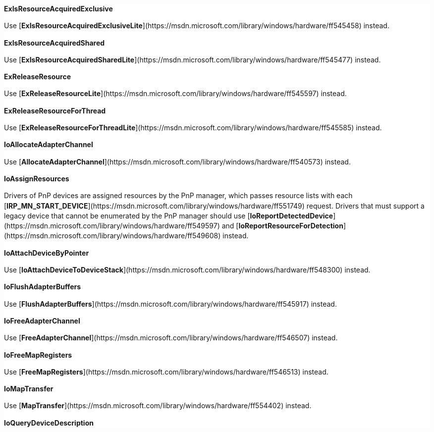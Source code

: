 <td><strong>ExIsResourceAcquiredExclusive</strong></td>
<td><p>Use [<strong>ExIsResourceAcquiredExclusiveLite</strong>](https://msdn.microsoft.com/library/windows/hardware/ff545458) instead.</p></td>
</tr>
<tr class="even">
<td><strong>ExIsResourceAcquiredShared</strong></td>
<td><p>Use [<strong>ExIsResourceAcquiredSharedLite</strong>](https://msdn.microsoft.com/library/windows/hardware/ff545477) instead.</p></td>
</tr>
<tr class="odd">
<td><strong>ExReleaseResource</strong></td>
<td><p>Use [<strong>ExReleaseResourceLite</strong>](https://msdn.microsoft.com/library/windows/hardware/ff545597) instead.</p></td>
</tr>
<tr class="even">
<td><strong>ExReleaseResourceForThread</strong></td>
<td><p>Use [<strong>ExReleaseResourceForThreadLite</strong>](https://msdn.microsoft.com/library/windows/hardware/ff545585) instead.</p></td>
</tr>
<tr class="odd">
<td><strong>IoAllocateAdapterChannel</strong></td>
<td><p>Use [<strong>AllocateAdapterChannel</strong>](https://msdn.microsoft.com/library/windows/hardware/ff540573) instead.</p></td>
</tr>
<tr class="even">
<td><strong>IoAssignResources</strong></td>
<td><p>Drivers of PnP devices are assigned resources by the PnP manager, which passes resource lists with each [<strong>IRP_MN_START_DEVICE</strong>](https://msdn.microsoft.com/library/windows/hardware/ff551749) request. Drivers that must support a legacy device that cannot be enumerated by the PnP manager should use [<strong>IoReportDetectedDevice</strong>](https://msdn.microsoft.com/library/windows/hardware/ff549597) and [<strong>IoReportResourceForDetection</strong>](https://msdn.microsoft.com/library/windows/hardware/ff549608) instead.</p></td>
</tr>
<tr class="odd">
<td><strong>IoAttachDeviceByPointer</strong></td>
<td><p>Use [<strong>IoAttachDeviceToDeviceStack</strong>](https://msdn.microsoft.com/library/windows/hardware/ff548300) instead.</p></td>
</tr>
<tr class="even">
<td><strong>IoFlushAdapterBuffers</strong></td>
<td><p>Use [<strong>FlushAdapterBuffers</strong>](https://msdn.microsoft.com/library/windows/hardware/ff545917) instead.</p></td>
</tr>
<tr class="odd">
<td><strong>IoFreeAdapterChannel</strong></td>
<td><p>Use [<strong>FreeAdapterChannel</strong>](https://msdn.microsoft.com/library/windows/hardware/ff546507) instead.</p></td>
</tr>
<tr class="even">
<td><strong>IoFreeMapRegisters</strong></td>
<td><p>Use [<strong>FreeMapRegisters</strong>](https://msdn.microsoft.com/library/windows/hardware/ff546513) instead.</p></td>
</tr>
<tr class="odd">
<td><strong>IoMapTransfer</strong></td>
<td><p>Use [<strong>MapTransfer</strong>](https://msdn.microsoft.com/library/windows/hardware/ff554402) instead.</p></td>
</tr>
<tr class="even">
<td><strong>IoQueryDeviceDescription</strong></td>